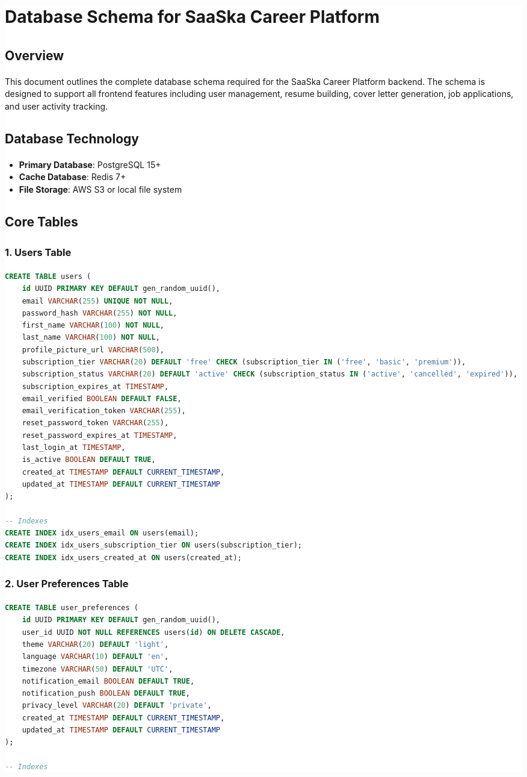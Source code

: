 # Database Schema for SaaSka Career Platform

## Overview
This document outlines the complete database schema required for the SaaSka Career Platform backend. The schema is designed to support all frontend features including user management, resume building, cover letter generation, job applications, and user activity tracking.

## Database Technology
- **Primary Database**: PostgreSQL 15+
- **Cache Database**: Redis 7+
- **File Storage**: AWS S3 or local file system

## Core Tables

### 1. Users Table
```sql
CREATE TABLE users (
    id UUID PRIMARY KEY DEFAULT gen_random_uuid(),
    email VARCHAR(255) UNIQUE NOT NULL,
    password_hash VARCHAR(255) NOT NULL,
    first_name VARCHAR(100) NOT NULL,
    last_name VARCHAR(100) NOT NULL,
    profile_picture_url VARCHAR(500),
    subscription_tier VARCHAR(20) DEFAULT 'free' CHECK (subscription_tier IN ('free', 'basic', 'premium')),
    subscription_status VARCHAR(20) DEFAULT 'active' CHECK (subscription_status IN ('active', 'cancelled', 'expired')),
    subscription_expires_at TIMESTAMP,
    email_verified BOOLEAN DEFAULT FALSE,
    email_verification_token VARCHAR(255),
    reset_password_token VARCHAR(255),
    reset_password_expires_at TIMESTAMP,
    last_login_at TIMESTAMP,
    is_active BOOLEAN DEFAULT TRUE,
    created_at TIMESTAMP DEFAULT CURRENT_TIMESTAMP,
    updated_at TIMESTAMP DEFAULT CURRENT_TIMESTAMP
);

-- Indexes
CREATE INDEX idx_users_email ON users(email);
CREATE INDEX idx_users_subscription_tier ON users(subscription_tier);
CREATE INDEX idx_users_created_at ON users(created_at);
```

### 2. User Preferences Table
```sql
CREATE TABLE user_preferences (
    id UUID PRIMARY KEY DEFAULT gen_random_uuid(),
    user_id UUID NOT NULL REFERENCES users(id) ON DELETE CASCADE,
    theme VARCHAR(20) DEFAULT 'light',
    language VARCHAR(10) DEFAULT 'en',
    timezone VARCHAR(50) DEFAULT 'UTC',
    notification_email BOOLEAN DEFAULT TRUE,
    notification_push BOOLEAN DEFAULT TRUE,
    privacy_level VARCHAR(20) DEFAULT 'private',
    created_at TIMESTAMP DEFAULT CURRENT_TIMESTAMP,
    updated_at TIMESTAMP DEFAULT CURRENT_TIMESTAMP
);

-- Indexes
```